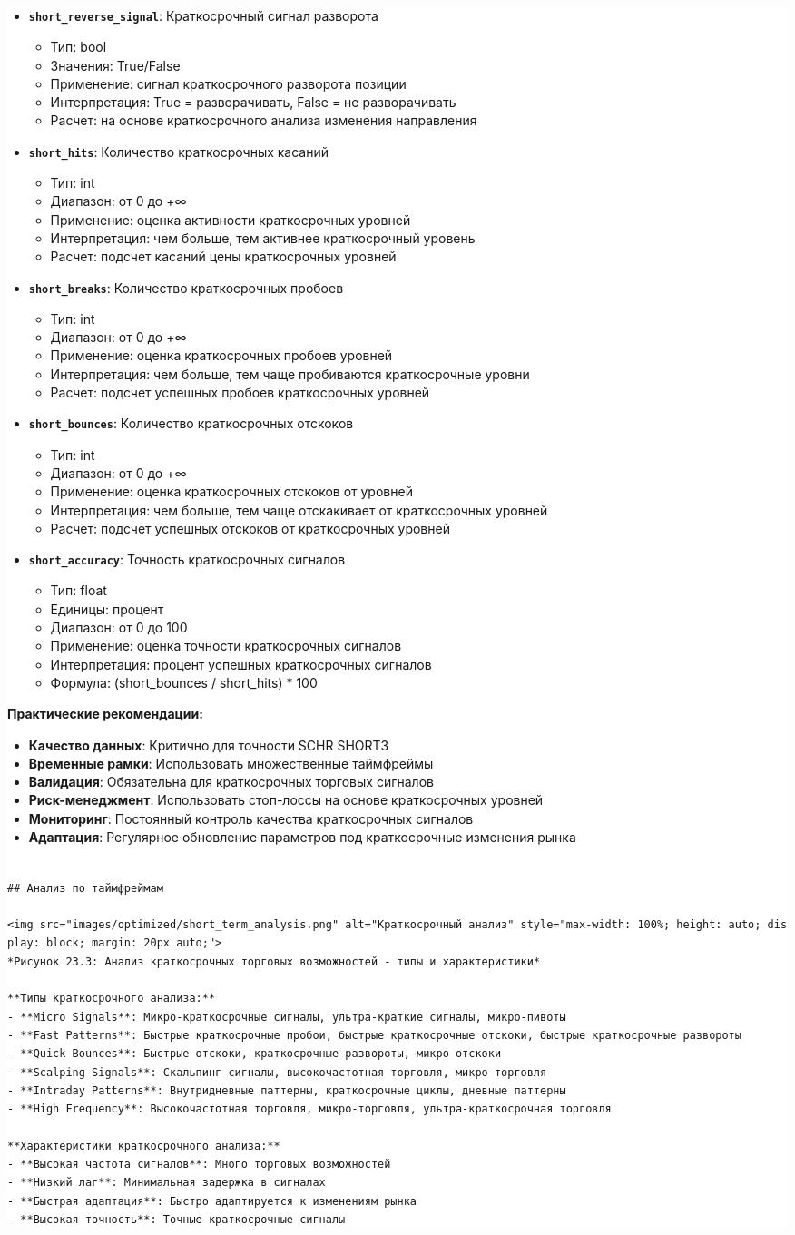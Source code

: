 - **`short_reverse_signal`**: Краткосрочный сигнал разворота
  - Тип: bool
  - Значения: True/False
  - Применение: сигнал краткосрочного разворота позиции
  - Интерпретация: True = разворачивать, False = не разворачивать
  - Расчет: на основе краткосрочного анализа изменения направления

- **`short_hits`**: Количество краткосрочных касаний
  - Тип: int
  - Диапазон: от 0 до +∞
  - Применение: оценка активности краткосрочных уровней
  - Интерпретация: чем больше, тем активнее краткосрочный уровень
  - Расчет: подсчет касаний цены краткосрочных уровней

- **`short_breaks`**: Количество краткосрочных пробоев
  - Тип: int
  - Диапазон: от 0 до +∞
  - Применение: оценка краткосрочных пробоев уровней
  - Интерпретация: чем больше, тем чаще пробиваются краткосрочные уровни
  - Расчет: подсчет успешных пробоев краткосрочных уровней

- **`short_bounces`**: Количество краткосрочных отскоков
  - Тип: int
  - Диапазон: от 0 до +∞
  - Применение: оценка краткосрочных отскоков от уровней
  - Интерпретация: чем больше, тем чаще отскакивает от краткосрочных уровней
  - Расчет: подсчет успешных отскоков от краткосрочных уровней

- **`short_accuracy`**: Точность краткосрочных сигналов
  - Тип: float
  - Единицы: процент
  - Диапазон: от 0 до 100
  - Применение: оценка точности краткосрочных сигналов
  - Интерпретация: процент успешных краткосрочных сигналов
  - Формула: (short_bounces / short_hits) * 100

**Практические рекомендации:**

- **Качество данных**: Критично для точности SCHR SHORT3
- **Временные рамки**: Использовать множественные таймфреймы
- **Валидация**: Обязательна для краткосрочных торговых сигналов
- **Риск-менеджмент**: Использовать стоп-лоссы на основе краткосрочных уровней
- **Мониторинг**: Постоянный контроль качества краткосрочных сигналов
- **Адаптация**: Регулярное обновление параметров под краткосрочные изменения рынка
```

## Анализ по таймфреймам

<img src="images/optimized/short_term_analysis.png" alt="Краткосрочный анализ" style="max-width: 100%; height: auto; display: block; margin: 20px auto;">
*Рисунок 23.3: Анализ краткосрочных торговых возможностей - типы и характеристики*

**Типы краткосрочного анализа:**
- **Micro Signals**: Микро-краткосрочные сигналы, ультра-краткие сигналы, микро-пивоты
- **Fast Patterns**: Быстрые краткосрочные пробои, быстрые краткосрочные отскоки, быстрые краткосрочные развороты
- **Quick Bounces**: Быстрые отскоки, краткосрочные развороты, микро-отскоки
- **Scalping Signals**: Скальпинг сигналы, высокочастотная торговля, микро-торговля
- **Intraday Patterns**: Внутридневные паттерны, краткосрочные циклы, дневные паттерны
- **High Frequency**: Высокочастотная торговля, микро-торговля, ультра-краткосрочная торговля

**Характеристики краткосрочного анализа:**
- **Высокая частота сигналов**: Много торговых возможностей
- **Низкий лаг**: Минимальная задержка в сигналах
- **Быстрая адаптация**: Быстро адаптируется к изменениям рынка
- **Высокая точность**: Точные краткосрочные сигналы
```